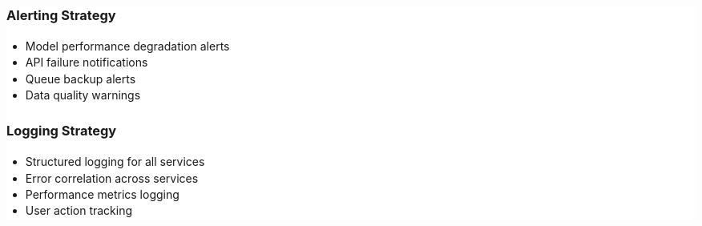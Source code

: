 ### Alerting Strategy
- Model performance degradation alerts
- API failure notifications
- Queue backup alerts
- Data quality warnings

### Logging Strategy
- Structured logging for all services
- Error correlation across services
- Performance metrics logging
- User action tracking